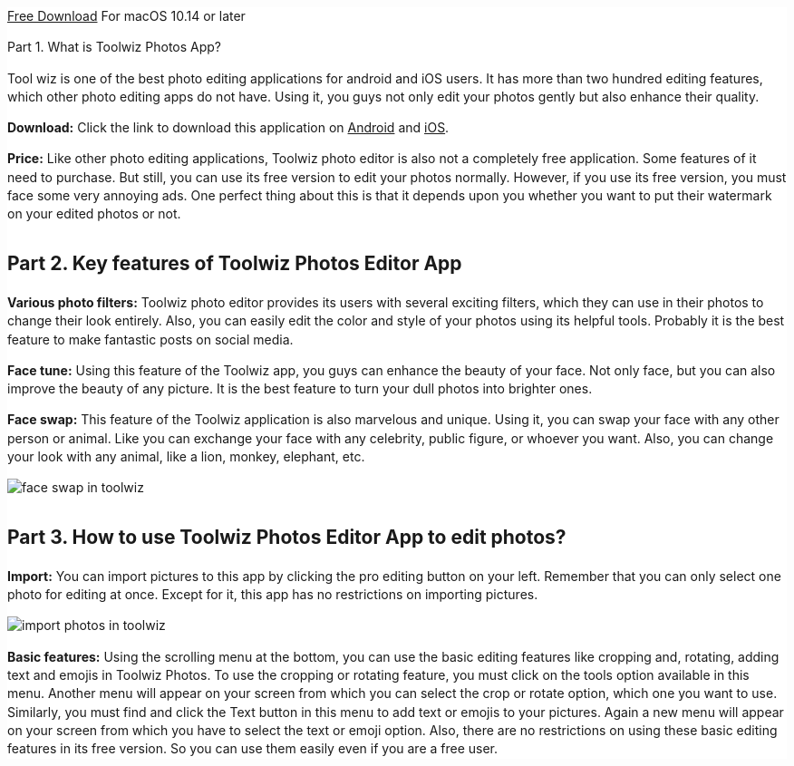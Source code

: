 [Free Download](https://tools.techidaily.com/wondershare/filmora/download/) For macOS 10.14 or later

Part 1\. What is Toolwiz Photos App?

Tool wiz is one of the best photo editing applications for android and iOS users. It has more than two hundred editing features, which other photo editing apps do not have. Using it, you guys not only edit your photos gently but also enhance their quality.

**Download:** Click the link to download this application on [Android](https://play.google.com/store/apps/details?id=com.btows.photo&hl=en&gl=US) and [iOS](https://apps.apple.com/lk/app/toolwizphoto/id1562643527).

**Price:** Like other photo editing applications, Toolwiz photo editor is also not a completely free application. Some features of it need to purchase. But still, you can use its free version to edit your photos normally. However, if you use its free version, you must face some very annoying ads. One perfect thing about this is that it depends upon you whether you want to put their watermark on your edited photos or not.

## Part 2\. Key features of Toolwiz Photos Editor App

**Various photo filters:** Toolwiz photo editor provides its users with several exciting filters, which they can use in their photos to change their look entirely. Also, you can easily edit the color and style of your photos using its helpful tools. Probably it is the best feature to make fantastic posts on social media.

**Face tune:** Using this feature of the Toolwiz app, you guys can enhance the beauty of your face. Not only face, but you can also improve the beauty of any picture. It is the best feature to turn your dull photos into brighter ones.

**Face swap:** This feature of the Toolwiz application is also marvelous and unique. Using it, you can swap your face with any other person or animal. Like you can exchange your face with any celebrity, public figure, or whoever you want. Also, you can change your look with any animal, like a lion, monkey, elephant, etc.

![face swap in toolwiz](https://images.wondershare.com/filmora/article-images/2022/09/toolwiz-photos-review-1.jpg)

## Part 3\. How to use Toolwiz Photos Editor App to edit photos?

**Import:** You can import pictures to this app by clicking the pro editing button on your left. Remember that you can only select one photo for editing at once. Except for it, this app has no restrictions on importing pictures.

![import photos in toolwiz](https://images.wondershare.com/filmora/article-images/2022/09/toolwiz-photos-review-2.jpg)

**Basic features:** Using the scrolling menu at the bottom, you can use the basic editing features like cropping and, rotating, adding text and emojis in Toolwiz Photos. To use the cropping or rotating feature, you must click on the tools option available in this menu. Another menu will appear on your screen from which you can select the crop or rotate option, which one you want to use. Similarly, you must find and click the Text button in this menu to add text or emojis to your pictures. Again a new menu will appear on your screen from which you have to select the text or emoji option. Also, there are no restrictions on using these basic editing features in its free version. So you can use them easily even if you are a free user.
